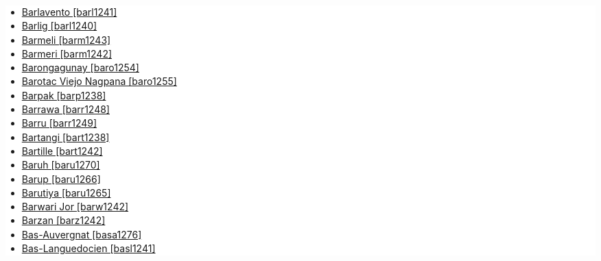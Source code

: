- [Barlavento [barl1241]](tree/indoeuropean.indo1319/italic.ital1284/latinofaliscan.lati1262/latinic.lati1263/imperiallatin.impe1234/romance.roma1334/italowesternromance.ital1285/westernromance.west2813/shiftedwesternromance.shif1234/southwesternshiftedromance.sout3183/westiberoromance.west2838/galicianromance.gali1263/macroportuguese.macr1272/upperguineaportuguese.uppe1458/kabuverdianu.kabu1256/barlavento.barl1241/barlavento.barl1241.ini)
- [Barlig [barl1240]](tree/austronesian.aust1307/nuclearaustronesian.nucl1752/malayopolynesian.mala1545/northernluzon.nort3238/mesocordilleran.meso1254/southcentralcordilleran.sout3211/centralcordilleran.cent2296/northcentralcordilleran.nort3240/nuclearcordilleran.nucl1754/bontokkankanay.bont1246/bontok.bont1247/finallig.fina1242/barlig.barl1240/barlig.barl1240.ini)
- [Barmeli [barm1243]](tree/indoeuropean.indo1319/indoiranian.indo1320/indoaryan.indo1321/bihari.biha1245/maithilimagahi.mait1254/maithilic.mait1255/maithili.mait1250/barmeli.barm1243/barmeli.barm1243.ini)
- [Barmeri [barm1242]](tree/indoeuropean.indo1319/indoiranian.indo1320/indoaryan.indo1321/indoaryancentralzone.indo1322/subcontinentalcentralindoaryan.subc1234/gujaratirajasthani.guja1255/rajasthani.raja1256/mewatigojri.mewa1254/marwariindia.marw1260/barmeri.barm1242/barmeri.barm1242.ini)
- [Barongagunay [baro1254]](tree/austronesian.aust1307/nuclearaustronesian.nucl1752/malayopolynesian.mala1545/northernluzon.nort3238/northeasternluzon.nort3187/dupaninanagta.dupa1235/barongagunay.baro1254/barongagunay.baro1254.ini)
- [Barotac Viejo Nagpana [baro1255]](tree/austronesian.aust1307/nuclearaustronesian.nucl1752/malayopolynesian.mala1545/ati.atii1237/barotacviejonagpana.baro1255/barotacviejonagpana.baro1255.ini)
- [Barpak [barp1238]](tree/sinotibetan.sino1245/bodic.bodi1256/kaikeghaletamangic.kaik1248/ghaletamangic.ghal1247/ghale.ghal1246/southernghale.sout2715/barpak.barp1238/barpak.barp1238.ini)
- [Barrawa [barr1248]](tree/mande.mand1469/westernmande.west2780/mandingkpelle.mand1431/centralmande.cent2047/mandingjogo.mand1432/mandingvai.mand1433/mandingmokole.mand1434/nuclearmokole.nucl1445/kuranko.kura1250/barrawa.barr1248/barrawa.barr1248.ini)
- [Barru [barr1249]](tree/austronesian.aust1307/nuclearaustronesian.nucl1752/malayopolynesian.mala1545/southsulawesi.sout2923/tamanicbugis.bugi1243/bugis.bugi1245/buginese.bugi1244/barru.barr1249/barru.barr1249.ini)
- [Bartangi [bart1238]](tree/indoeuropean.indo1319/indoiranian.indo1320/iranian.iran1269/easterniranian.east2704/southeasterniranian.sout3156/shugniyazgulami.shug1237/shughnic.shug1253/shughni.shug1248/bartangi.bart1238/bartangi.bart1238.ini)
- [Bartille [bart1242]](tree/afroasiatic.afro1255/semitic.semi1276/westsemitic.west2786/centralsemitic.cent2236/northwestsemitic.nort3165/aramaic.aram1259/easternaramaic.east2680/centraleasternaramaic.cent2217/northeasternneoaramaic.nort3241/chaldeanneoaramaic.chal1275/bartille.bart1242/bartille.bart1242.ini)
- [Baruh [baru1270]](tree/austronesian.aust1307/nuclearaustronesian.nucl1752/malayopolynesian.mala1545/malayosumbawan.mala1536/northandeastmalayosumbawan.nort3170/acehchamic.cham1327/achinese.achi1257/baruh.baru1270/baruh.baru1270.ini)
- [Barup [baru1266]](tree/atlanticcongo.atla1278/voltacongo.volt1241/benuecongo.benu1247/bantoid.bant1294/northernbantoid.nort3168/mambiloid.mamb1309/nizaamambilavute.niza1234/konjamambilavute.konj1251/mambilavute.mamb1310/mambilambongno.mamb1311/mambila.mamb1312/nigeriamambila.nige1255/barup.baru1266/barup.baru1266.ini)
- [Barutiya [baru1265]](tree/indoeuropean.indo1319/indoiranian.indo1320/indoaryan.indo1321/indoaryancentralzone.indo1322/subcontinentalcentralindoaryan.subc1234/bhil.bhil1254/noiri.noir1238/barutiya.baru1265/barutiya.baru1265.ini)
- [Barwari Jor [barw1242]](tree/indoeuropean.indo1319/indoiranian.indo1320/iranian.iran1269/westerniranian.west2794/northwesterniranian.nort3177/kermanic.kerm1246/kurdish.kurd1259/northernkurdish.nort2641/barwarijor.barw1242/barwarijor.barw1242.ini)
- [Barzan [barz1242]](tree/afroasiatic.afro1255/semitic.semi1276/westsemitic.west2786/centralsemitic.cent2236/northwestsemitic.nort3165/aramaic.aram1259/easternaramaic.east2680/centraleasternaramaic.cent2217/northeasternneoaramaic.nort3241/northwesternjewishneoaramaic.nort3242/barzanijewishneoaramaic.barz1241/barzan.barz1242/barzan.barz1242.ini)
- [Bas-Auvergnat [basa1276]](tree/indoeuropean.indo1319/italic.ital1284/latinofaliscan.lati1262/latinic.lati1263/imperiallatin.impe1234/romance.roma1334/italowesternromance.ital1285/westernromance.west2813/shiftedwesternromance.shif1234/southwesternshiftedromance.sout3183/occitanic.occi1240/occitan.occi1239/northenoccitan.nort2608/auvergnatoccitan.auve1239/basauvergnat.basa1276/basauvergnat.basa1276.ini)
- [Bas-Languedocien [basl1241]](tree/indoeuropean.indo1319/italic.ital1284/latinofaliscan.lati1262/latinic.lati1263/imperiallatin.impe1234/romance.roma1334/italowesternromance.ital1285/westernromance.west2813/shiftedwesternromance.shif1234/southwesternshiftedromance.sout3183/occitanic.occi1240/occitan.occi1239/southernoccitan.sout2612/languedocianoccitan.lang1309/baslanguedocien.basl1241/baslanguedocien.basl1241.ini)